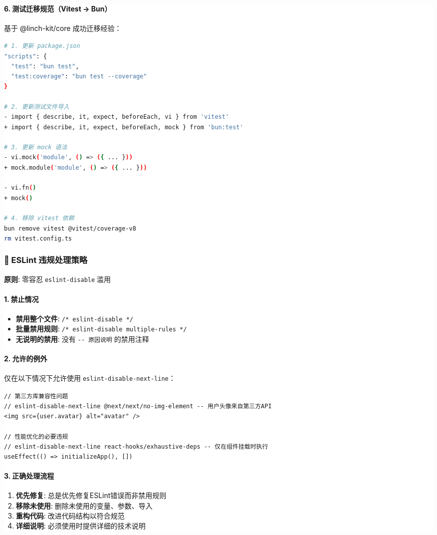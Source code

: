 #### 6. 测试迁移规范（Vitest → Bun）
基于 @linch-kit/core 成功迁移经验：

```bash
# 1. 更新 package.json
"scripts": {
  "test": "bun test",
  "test:coverage": "bun test --coverage"
}

# 2. 更新测试文件导入
- import { describe, it, expect, beforeEach, vi } from 'vitest'
+ import { describe, it, expect, beforeEach, mock } from 'bun:test'

# 3. 更新 mock 语法
- vi.mock('module', () => ({ ... }))
+ mock.module('module', () => ({ ... }))

- vi.fn()
+ mock()

# 4. 移除 vitest 依赖
bun remove vitest @vitest/coverage-v8
rm vitest.config.ts
```

### 🚫 ESLint 违规处理策略

**原则**: 零容忍 `eslint-disable` 滥用

#### 1. 禁止情况
- **禁用整个文件**: `/* eslint-disable */`
- **批量禁用规则**: `/* eslint-disable multiple-rules */`
- **无说明的禁用**: 没有 `-- 原因说明` 的禁用注释

#### 2. 允许的例外
仅在以下情况下允许使用 `eslint-disable-next-line`：
```tsx
// 第三方库兼容性问题
// eslint-disable-next-line @next/next/no-img-element -- 用户头像来自第三方API
<img src={user.avatar} alt="avatar" />

// 性能优化的必要违规
// eslint-disable-next-line react-hooks/exhaustive-deps -- 仅在组件挂载时执行
useEffect(() => initializeApp(), [])
```

#### 3. 正确处理流程
1. **优先修复**: 总是优先修复ESLint错误而非禁用规则
2. **移除未使用**: 删除未使用的变量、参数、导入
3. **重构代码**: 改进代码结构以符合规范
4. **详细说明**: 必须使用时提供详细的技术说明
